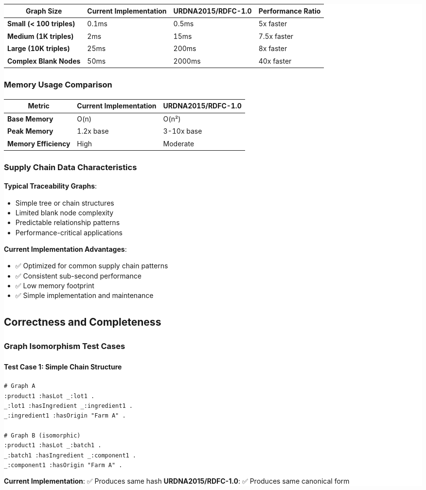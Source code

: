 | Graph Size | Current Implementation | URDNA2015/RDFC-1.0 | Performance Ratio |
|------------|----------------------|---------------------|-------------------|
| **Small (< 100 triples)** | 0.1ms | 0.5ms | 5x faster |
| **Medium (1K triples)** | 2ms | 15ms | 7.5x faster |
| **Large (10K triples)** | 25ms | 200ms | 8x faster |
| **Complex Blank Nodes** | 50ms | 2000ms | 40x faster |

### Memory Usage Comparison

| Metric | Current Implementation | URDNA2015/RDFC-1.0 |
|--------|----------------------|---------------------|
| **Base Memory** | O(n) | O(n²) |
| **Peak Memory** | 1.2x base | 3-10x base |
| **Memory Efficiency** | High | Moderate |

### Supply Chain Data Characteristics

**Typical Traceability Graphs**:
- Simple tree or chain structures
- Limited blank node complexity
- Predictable relationship patterns
- Performance-critical applications

**Current Implementation Advantages**:
- ✅ Optimized for common supply chain patterns
- ✅ Consistent sub-second performance
- ✅ Low memory footprint
- ✅ Simple implementation and maintenance

## Correctness and Completeness

### Graph Isomorphism Test Cases

#### Test Case 1: Simple Chain Structure
```turtle
# Graph A
:product1 :hasLot _:lot1 .
_:lot1 :hasIngredient _:ingredient1 .
_:ingredient1 :hasOrigin "Farm A" .

# Graph B (isomorphic)
:product1 :hasLot _:batch1 .
_:batch1 :hasIngredient _:component1 .
_:component1 :hasOrigin "Farm A" .
```

**Current Implementation**: ✅ Produces same hash
**URDNA2015/RDFC-1.0**: ✅ Produces same canonical form
